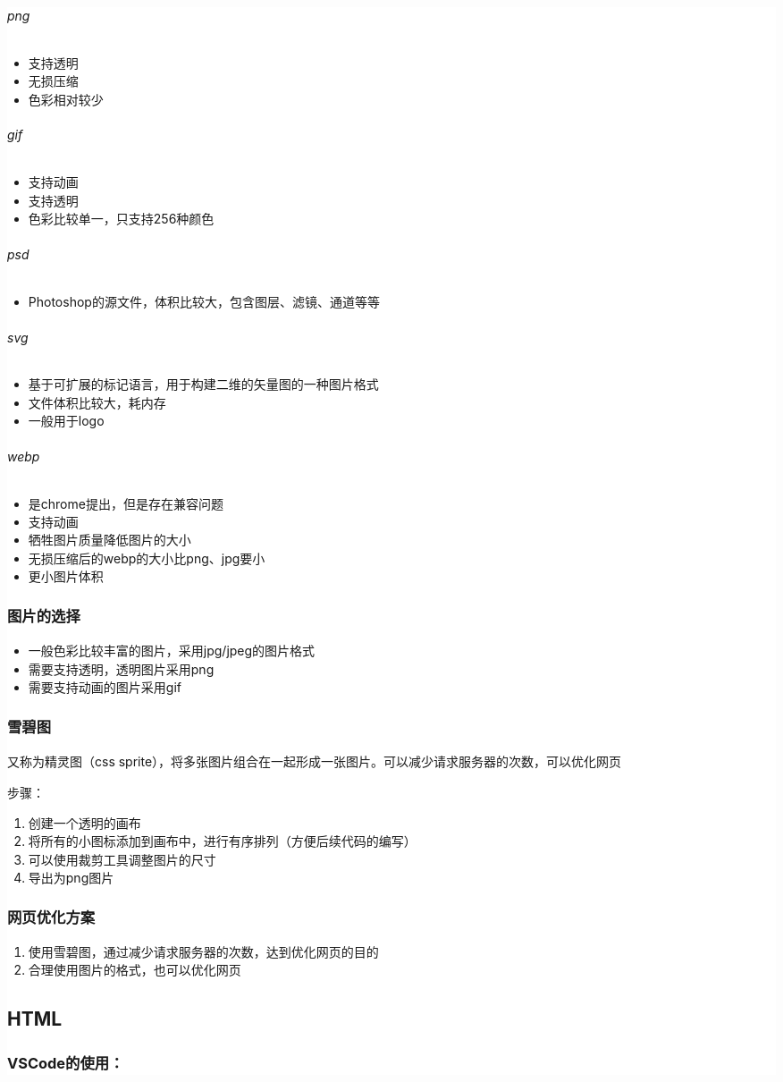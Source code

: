 ###### png

- 支持透明
- 无损压缩
- 色彩相对较少

###### gif

- 支持动画
- 支持透明
- 色彩比较单一，只支持256种颜色

###### psd

- Photoshop的源文件，体积比较大，包含图层、滤镜、通道等等

###### svg

- 基于可扩展的标记语言，用于构建二维的矢量图的一种图片格式
- 文件体积比较大，耗内存
- 一般用于logo

###### webp

- 是chrome提出，但是存在兼容问题
- 支持动画
- 牺牲图片质量降低图片的大小
- 无损压缩后的webp的大小比png、jpg要小
- 更小图片体积

### 图片的选择

- 一般色彩比较丰富的图片，采用jpg/jpeg的图片格式
- 需要支持透明，透明图片采用png
- 需要支持动画的图片采用gif

### 雪碧图

又称为精灵图（css sprite），将多张图片组合在一起形成一张图片。可以减少请求服务器的次数，可以优化网页

步骤：

1. 创建一个透明的画布
2. 将所有的小图标添加到画布中，进行有序排列（方便后续代码的编写）
3. 可以使用裁剪工具调整图片的尺寸
4. 导出为png图片

### 网页优化方案

1. 使用雪碧图，通过减少请求服务器的次数，达到优化网页的目的
2. 合理使用图片的格式，也可以优化网页

## HTML

### **VSCode的使用：**
